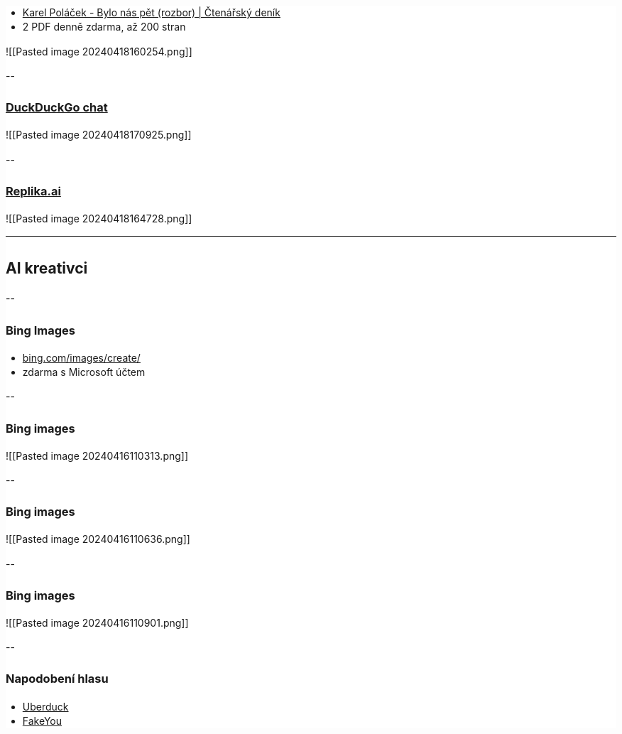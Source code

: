 - [Karel Poláček - Bylo nás pět (rozbor) | Čtenářský deník](https://www.cesky-jazyk.cz/ctenarsky-denik/karel-polacek/bylo-nas-pet-rozbor.html)
- 2 PDF denně zdarma, až 200 stran

![[Pasted image 20240418160254.png]]

--

### [DuckDuckGo chat](https://duckduckgo.com/?hps=1&q=gymn%C3%A1zium+blansko&atb=v320-1&ia=chat)

![[Pasted image 20240418170925.png]]

--
### [Replika.ai](https://replika.ai/)

![[Pasted image 20240418164728.png]]

---

## AI kreativci

--

### Bing Images

- [bing.com/images/create/](https://www.bing.com/images/create/)
- zdarma s Microsoft účtem

--

### Bing images

![[Pasted image 20240416110313.png]]

--
### Bing images

![[Pasted image 20240416110636.png]]

--

### Bing images

![[Pasted image 20240416110901.png]]

--

### Napodobení hlasu

- [Uberduck](https://www.uberduck.ai/)
- [FakeYou](https://fakeyou.com/)


[^1]: Dá se kompenzovat matematickým submodulem
